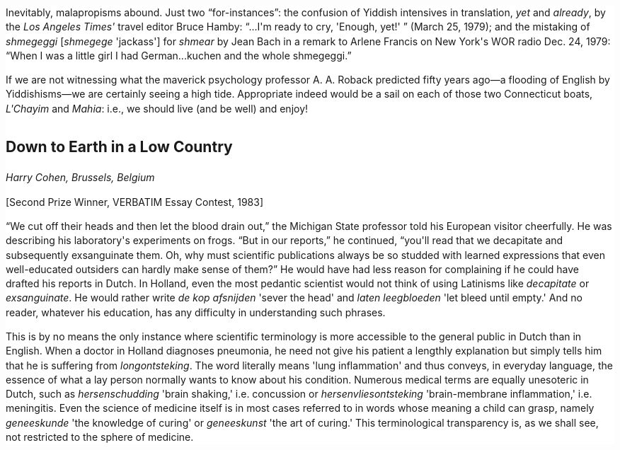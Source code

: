 Inevitably, malapropisms abound.  Just two &ldquo;for-instances&rdquo;:
the confusion of Yiddish intensives in translation,
*yet* and *already*, by the *Los Angeles Times'* travel editor Bruce
Hamby: &ldquo;...I'm ready to cry, 'Enough, yet!' &rdquo; (March 25,
1979); and the mistaking of *shmegeggi* [*shmegege* 'jackass'] for
*shmear* by Jean Bach in a remark to Arlene Francis on New
York's WOR radio Dec. 24, 1979: &ldquo;When I was a little girl I
had German...kuchen and the whole shmegeggi.&rdquo;

If we are not witnessing what the maverick psychology
professor A. A. Roback predicted fifty years ago—a flooding of
English by Yiddishisms—we are certainly seeing a high tide.
Appropriate indeed would be a sail on each of those two
Connecticut boats, *L'Chayim* and *Mahia*: i.e., we should live
(and be well) and enjoy!

## Down to Earth in a Low Country
*Harry Cohen, Brussels, Belgium*

[Second Prize Winner, VERBATIM Essay Contest, 1983]

&ldquo;We cut off their heads and then let the blood drain
out,&rdquo; the Michigan State professor told his European
visitor cheerfully.  He was describing his laboratory's experiments
on frogs.  &ldquo;But in our reports,&rdquo; he continued, &ldquo;you'll read
that we decapitate and subsequently exsanguinate them.  Oh,
why must scientific publications always be so studded with
learned expressions that even well-educated outsiders can
hardly make sense of them?&rdquo;  He would have had less reason
for complaining if he could have drafted his reports in Dutch.
In Holland, even the most pedantic scientist would not think of
using Latinisms like *decapitate* or *exsanguinate*.  He would
rather write *de kop afsnijden* 'sever the head' and *laten
leegbloeden* 'let bleed until empty.'  And no reader, whatever
his education, has any difficulty in understanding such phrases.

This is by no means the only instance where scientific
terminology is more accessible to the general public in Dutch
than in English.  When a doctor in Holland diagnoses pneumonia,
he need not give his patient a lengthly explanation but
simply tells him that he is suffering from *longontsteking*.  The
word literally means 'lung inflammation' and thus conveys, in
everyday language, the essence of what a lay person normally
wants to know about his condition.  Numerous medical terms
are equally unesoteric in Dutch, such as *hersenschudding* 'brain
shaking,' i.e. concussion or *hersenvliesontsteking* 'brain-membrane
inflammation,' i.e. meningitis.  Even the science of
medicine itself is in most cases referred to in words whose
meaning a child can grasp, namely *geneeskunde* 'the knowledge
of curing' or *geneeskunst* 'the art of curing.'  This terminological
transparency is, as we shall see, not restricted to the sphere of
medicine.
